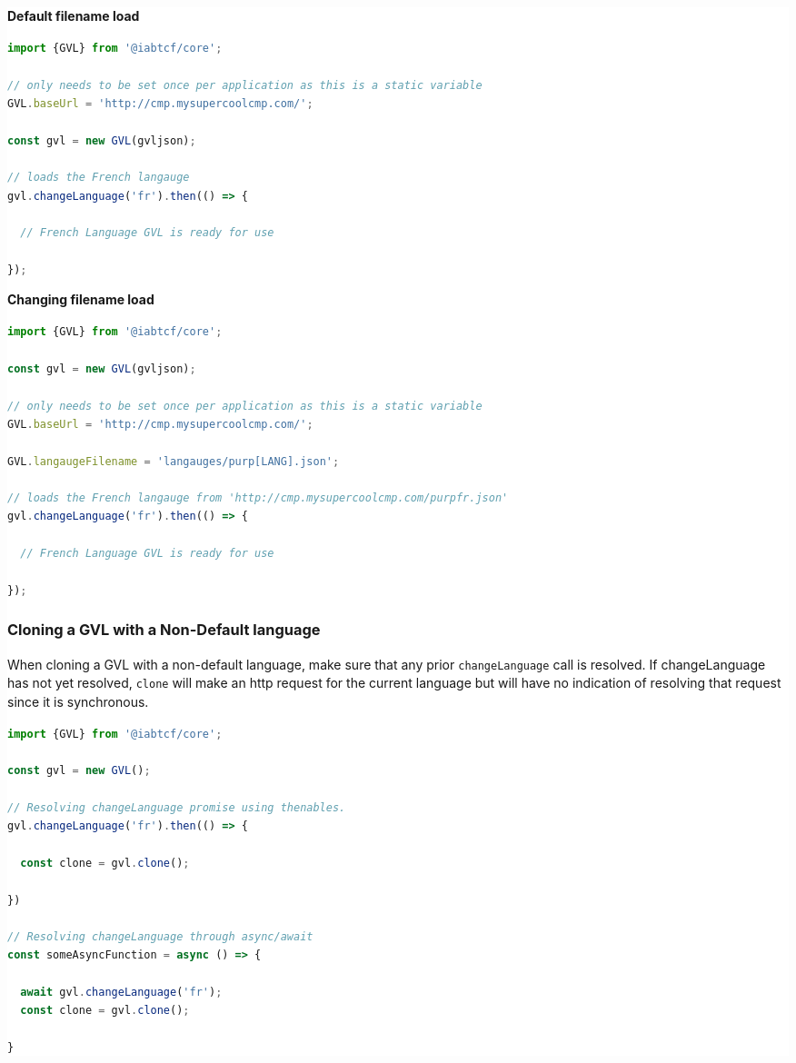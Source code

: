 **Default filename load**
```javascript
import {GVL} from '@iabtcf/core';

// only needs to be set once per application as this is a static variable
GVL.baseUrl = 'http://cmp.mysupercoolcmp.com/';

const gvl = new GVL(gvljson);

// loads the French langauge
gvl.changeLanguage('fr').then(() => {

  // French Language GVL is ready for use

});
```

**Changing filename load**
```javascript
import {GVL} from '@iabtcf/core';

const gvl = new GVL(gvljson);

// only needs to be set once per application as this is a static variable
GVL.baseUrl = 'http://cmp.mysupercoolcmp.com/';

GVL.langaugeFilename = 'langauges/purp[LANG].json';

// loads the French langauge from 'http://cmp.mysupercoolcmp.com/purpfr.json'
gvl.changeLanguage('fr').then(() => {

  // French Language GVL is ready for use

});
```

### Cloning a GVL with a Non-Default language

When cloning a GVL with a non-default language, make sure that any prior `changeLanguage` call is resolved.  If changeLanguage has not yet resolved, `clone` will make an http request for the current language but will have no indication of resolving that request since it is synchronous.

```javascript
import {GVL} from '@iabtcf/core';

const gvl = new GVL();

// Resolving changeLanguage promise using thenables.
gvl.changeLanguage('fr').then(() => {

  const clone = gvl.clone();

})

// Resolving changeLanguage through async/await
const someAsyncFunction = async () => {

  await gvl.changeLanguage('fr');
  const clone = gvl.clone();

}
```
